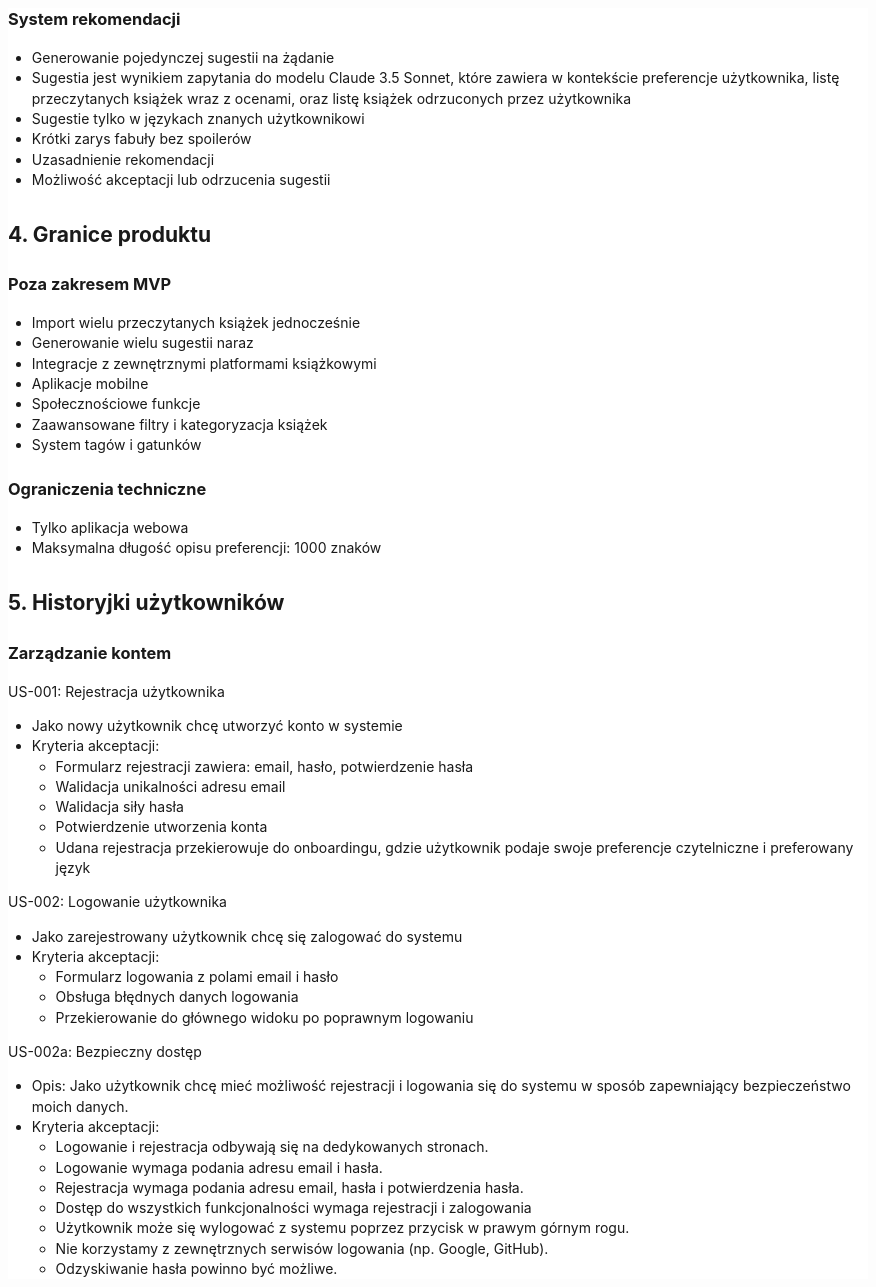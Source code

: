 ### System rekomendacji
- Generowanie pojedynczej sugestii na żądanie
- Sugestia jest wynikiem zapytania do modelu Claude 3.5 Sonnet, które zawiera w kontekście preferencje użytkownika, listę przeczytanych książek wraz z ocenami, oraz listę książek odrzuconych przez użytkownika
- Sugestie tylko w językach znanych użytkownikowi
- Krótki zarys fabuły bez spoilerów
- Uzasadnienie rekomendacji
- Możliwość akceptacji lub odrzucenia sugestii

## 4. Granice produktu

### Poza zakresem MVP
- Import wielu przeczytanych książek jednocześnie
- Generowanie wielu sugestii naraz
- Integracje z zewnętrznymi platformami książkowymi
- Aplikacje mobilne
- Społecznościowe funkcje
- Zaawansowane filtry i kategoryzacja książek
- System tagów i gatunków

### Ograniczenia techniczne
- Tylko aplikacja webowa
- Maksymalna długość opisu preferencji: 1000 znaków

## 5. Historyjki użytkowników

### Zarządzanie kontem

US-001: Rejestracja użytkownika
- Jako nowy użytkownik chcę utworzyć konto w systemie
- Kryteria akceptacji:
  - Formularz rejestracji zawiera: email, hasło, potwierdzenie hasła
  - Walidacja unikalności adresu email
  - Walidacja siły hasła
  - Potwierdzenie utworzenia konta
  - Udana rejestracja przekierowuje do onboardingu, gdzie użytkownik podaje swoje preferencje czytelniczne i preferowany język

US-002: Logowanie użytkownika
- Jako zarejestrowany użytkownik chcę się zalogować do systemu
- Kryteria akceptacji:
  - Formularz logowania z polami email i hasło
  - Obsługa błędnych danych logowania
  - Przekierowanie do głównego widoku po poprawnym logowaniu

US-002a: Bezpieczny dostęp
- Opis: Jako użytkownik chcę mieć możliwość rejestracji i logowania się do systemu w sposób zapewniający bezpieczeństwo moich danych.
- Kryteria akceptacji:
  - Logowanie i rejestracja odbywają się na dedykowanych stronach.
  - Logowanie wymaga podania adresu email i hasła.
  - Rejestracja wymaga podania adresu email, hasła i potwierdzenia hasła.
  - Dostęp do wszystkich funkcjonalności wymaga rejestracji i zalogowania
  - Użytkownik może się wylogować z systemu poprzez przycisk w prawym górnym rogu.
  - Nie korzystamy z zewnętrznych serwisów logowania (np. Google, GitHub).
  - Odzyskiwanie hasła powinno być możliwe.
